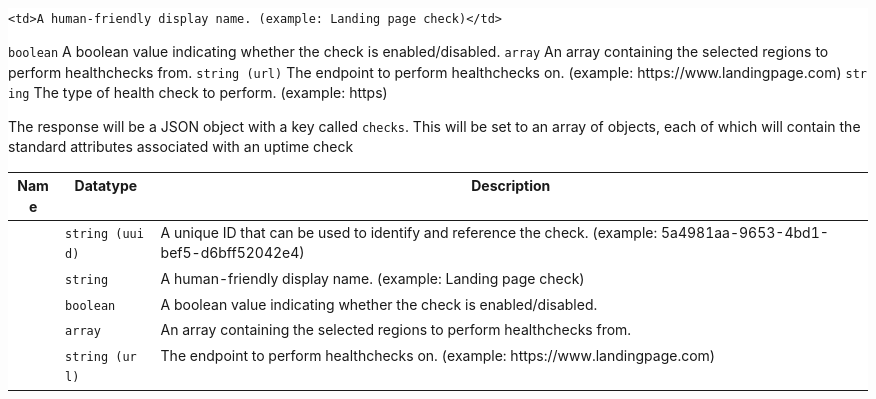     <td>A human-friendly display name. (example: Landing page check)</td>
</tr>
<tr>
    <td><CopyableCode code="enabled" /></td>
    <td><code>boolean</code></td>
    <td>A boolean value indicating whether the check is enabled/disabled.</td>
</tr>
<tr>
    <td><CopyableCode code="regions" /></td>
    <td><code>array</code></td>
    <td>An array containing the selected regions to perform healthchecks from.</td>
</tr>
<tr>
    <td><CopyableCode code="target" /></td>
    <td><code>string (url)</code></td>
    <td>The endpoint to perform healthchecks on. (example: https://www.landingpage.com)</td>
</tr>
<tr>
    <td><CopyableCode code="type" /></td>
    <td><code>string</code></td>
    <td>The type of health check to perform. (example: https)</td>
</tr>
</tbody>
</table>
</TabItem>
<TabItem value="uptime_list_checks">

The response will be a JSON object with a key called `checks`. This will be set to an array of objects, each of which will contain the standard attributes associated with an uptime check

<table>
<thead>
    <tr>
    <th>Name</th>
    <th>Datatype</th>
    <th>Description</th>
    </tr>
</thead>
<tbody>
<tr>
    <td><CopyableCode code="id" /></td>
    <td><code>string (uuid)</code></td>
    <td>A unique ID that can be used to identify and reference the check. (example: 5a4981aa-9653-4bd1-bef5-d6bff52042e4)</td>
</tr>
<tr>
    <td><CopyableCode code="name" /></td>
    <td><code>string</code></td>
    <td>A human-friendly display name. (example: Landing page check)</td>
</tr>
<tr>
    <td><CopyableCode code="enabled" /></td>
    <td><code>boolean</code></td>
    <td>A boolean value indicating whether the check is enabled/disabled.</td>
</tr>
<tr>
    <td><CopyableCode code="regions" /></td>
    <td><code>array</code></td>
    <td>An array containing the selected regions to perform healthchecks from.</td>
</tr>
<tr>
    <td><CopyableCode code="target" /></td>
    <td><code>string (url)</code></td>
    <td>The endpoint to perform healthchecks on. (example: https://www.landingpage.com)</td>